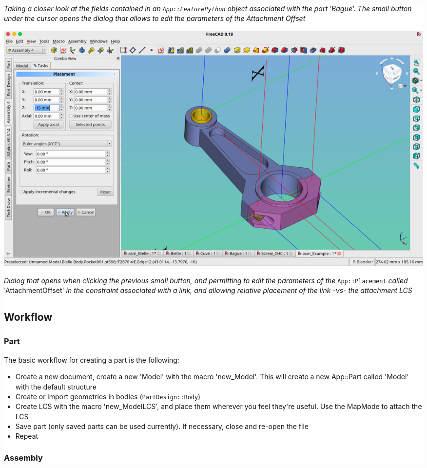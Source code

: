 _Taking a closer look at the fields contained in an `App::FeaturePython` object associated with the part 'Bague'. The small button under the cursor opens the dialog that allows to edit the parameters of the Attachment Offset_

![](Resources/media/Asm4_wb2.png)

_Dialog that opens when clicking the previous small button, and permitting to edit the parameters of the_ `App::Placement` _called_ 'AttachmentOffset' _in the constraint associated with a link, and allowing relative placement of the link -vs- the attachment LCS_


## Workflow


### Part

The basic workflow for creating a part is the following:

* Create a new document, create a new 'Model' with the macro 'new_Model'. This will create a new App::Part called 'Model' with the default structure
* Create or import geometries in bodies (`PartDesign::Body`)
* Create LCS with the macro 'new_ModelLCS', and place them wherever you feel they're useful. Use the MapMode to attach the LCS
* Save part (only saved parts can be used currently). If necessary, close and re-open the file
* Repeat

### Assembly

